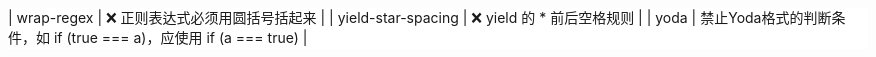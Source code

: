 | wrap-regex | ❌ 正则表达式必须用圆括号括起来 |
| yield-star-spacing | ❌ yield 的 * 前后空格规则 |
| yoda | 禁止Yoda格式的判断条件，如 if (true === a)，应使用 if (a === true) |
